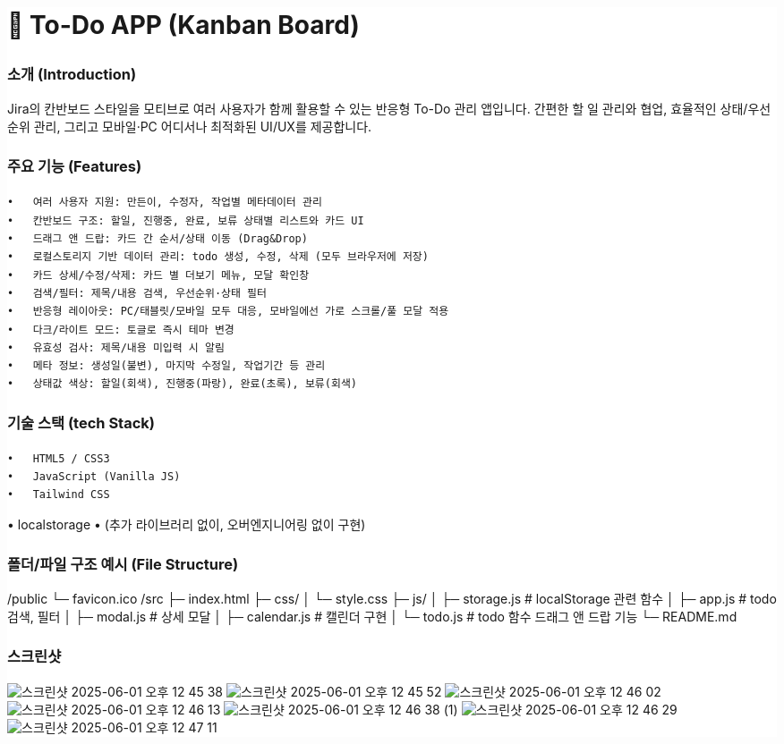 # 📝 To-Do APP (Kanban Board)

### 소개 (Introduction)

Jira의 칸반보드 스타일을 모티브로 여러 사용자가 함께 활용할 수 있는 반응형 To-Do 관리 앱입니다.
간편한 할 일 관리와 협업, 효율적인 상태/우선순위 관리, 그리고 모바일·PC 어디서나 최적화된 UI/UX를 제공합니다.

### 주요 기능 (Features)
	•	여러 사용자 지원: 만든이, 수정자, 작업별 메타데이터 관리
	•	칸반보드 구조: 할일, 진행중, 완료, 보류 상태별 리스트와 카드 UI
	•	드래그 앤 드랍: 카드 간 순서/상태 이동 (Drag&Drop)
	•	로컬스토리지 기반 데이터 관리: todo 생성, 수정, 삭제 (모두 브라우저에 저장)
	•	카드 상세/수정/삭제: 카드 별 더보기 메뉴, 모달 확인창
	•	검색/필터: 제목/내용 검색, 우선순위·상태 필터
	•	반응형 레이아웃: PC/태블릿/모바일 모두 대응, 모바일에선 가로 스크롤/풀 모달 적용
	•	다크/라이트 모드: 토글로 즉시 테마 변경
	•	유효성 검사: 제목/내용 미입력 시 알림
	•	메타 정보: 생성일(불변), 마지막 수정일, 작업기간 등 관리
	•	상태값 색상: 할일(회색), 진행중(파랑), 완료(초록), 보류(회색)

### 기술 스택 (tech Stack)
	•	HTML5 / CSS3
	•	JavaScript (Vanilla JS)
	•	Tailwind CSS
  •	localstorage
	•	(추가 라이브러리 없이, 오버엔지니어링 없이 구현)

### 폴더/파일 구조 예시 (File Structure)
/public
  └─ favicon.ico
/src
  ├─ index.html
  ├─ css/
  │    └─ style.css
  ├─ js/
  │    ├─ storage.js      # localStorage 관련 함수
  │    ├─ app.js     # todo 검색, 필터
  │    ├─ modal.js        # 상세 모달
  │    ├─ calendar.js     # 캘린더 구현
  │    └─  todo.js       # todo 함수 드래그 앤 드랍 기능
  └─ README.md

### 스크린샷

<img width="1728" alt="스크린샷 2025-06-01 오후 12 45 38" src="https://github.com/user-attachments/assets/48011b52-5c8a-4b77-ad47-9d5a589107de" />
<img width="1725" alt="스크린샷 2025-06-01 오후 12 45 52" src="https://github.com/user-attachments/assets/f03bc7cc-384d-411f-828a-896aafecbf94" />
<img width="1715" alt="스크린샷 2025-06-01 오후 12 46 02" src="https://github.com/user-attachments/assets/b3f48468-18b6-4452-b355-4062e433248f" />
<img width="1719" alt="스크린샷 2025-06-01 오후 12 46 13" src="https://github.com/user-attachments/assets/ff64e898-91a7-460b-8c2d-719bc2733059" />
<img width="1705" alt="스크린샷 2025-06-01 오후 12 46 38 (1)" src="https://github.com/user-attachments/assets/08ab846f-da06-4c6a-b8f4-726428168623" />
<img width="1728" alt="스크린샷 2025-06-01 오후 12 46 29" src="https://github.com/user-attachments/assets/61a79410-54a0-4031-a47d-a5e04b94b631" />
<img width="387" alt="스크린샷 2025-06-01 오후 12 47 11" src="https://github.com/user-attachments/assets/942e9339-c109-4df0-aede-fe9fe7ccd628" />

  
